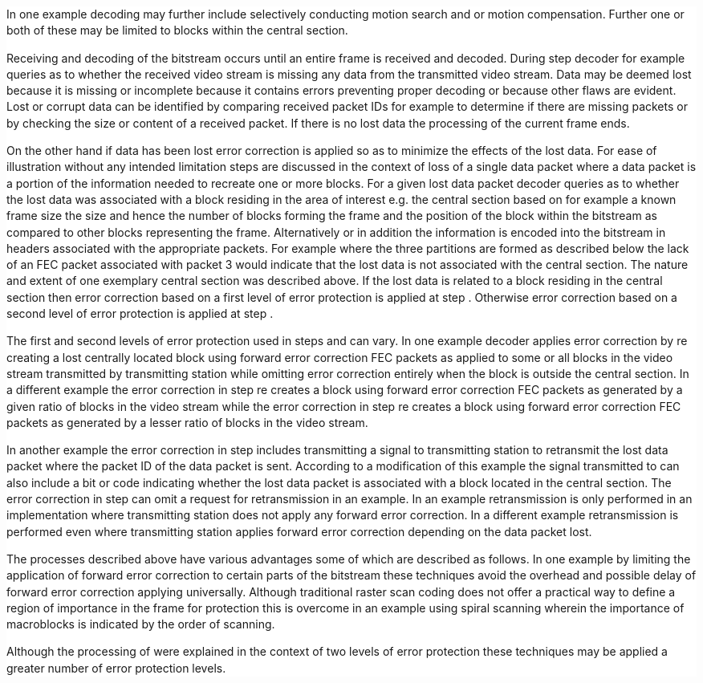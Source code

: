 In one example decoding may further include selectively conducting motion search and or motion compensation. Further one or both of these may be limited to blocks within the central section.

Receiving and decoding of the bitstream occurs until an entire frame is received and decoded. During step decoder for example queries as to whether the received video stream is missing any data from the transmitted video stream. Data may be deemed lost because it is missing or incomplete because it contains errors preventing proper decoding or because other flaws are evident. Lost or corrupt data can be identified by comparing received packet IDs for example to determine if there are missing packets or by checking the size or content of a received packet. If there is no lost data the processing of the current frame ends.

On the other hand if data has been lost error correction is applied so as to minimize the effects of the lost data. For ease of illustration without any intended limitation steps are discussed in the context of loss of a single data packet where a data packet is a portion of the information needed to recreate one or more blocks. For a given lost data packet decoder queries as to whether the lost data was associated with a block residing in the area of interest e.g. the central section based on for example a known frame size the size and hence the number of blocks forming the frame and the position of the block within the bitstream as compared to other blocks representing the frame. Alternatively or in addition the information is encoded into the bitstream in headers associated with the appropriate packets. For example where the three partitions are formed as described below the lack of an FEC packet associated with packet 3 would indicate that the lost data is not associated with the central section. The nature and extent of one exemplary central section was described above. If the lost data is related to a block residing in the central section then error correction based on a first level of error protection is applied at step . Otherwise error correction based on a second level of error protection is applied at step .

The first and second levels of error protection used in steps and can vary. In one example decoder applies error correction by re creating a lost centrally located block using forward error correction FEC packets as applied to some or all blocks in the video stream transmitted by transmitting station while omitting error correction entirely when the block is outside the central section. In a different example the error correction in step re creates a block using forward error correction FEC packets as generated by a given ratio of blocks in the video stream while the error correction in step re creates a block using forward error correction FEC packets as generated by a lesser ratio of blocks in the video stream.

In another example the error correction in step includes transmitting a signal to transmitting station to retransmit the lost data packet where the packet ID of the data packet is sent. According to a modification of this example the signal transmitted to can also include a bit or code indicating whether the lost data packet is associated with a block located in the central section. The error correction in step can omit a request for retransmission in an example. In an example retransmission is only performed in an implementation where transmitting station does not apply any forward error correction. In a different example retransmission is performed even where transmitting station applies forward error correction depending on the data packet lost.

The processes described above have various advantages some of which are described as follows. In one example by limiting the application of forward error correction to certain parts of the bitstream these techniques avoid the overhead and possible delay of forward error correction applying universally. Although traditional raster scan coding does not offer a practical way to define a region of importance in the frame for protection this is overcome in an example using spiral scanning wherein the importance of macroblocks is indicated by the order of scanning.

Although the processing of were explained in the context of two levels of error protection these techniques may be applied a greater number of error protection levels.

